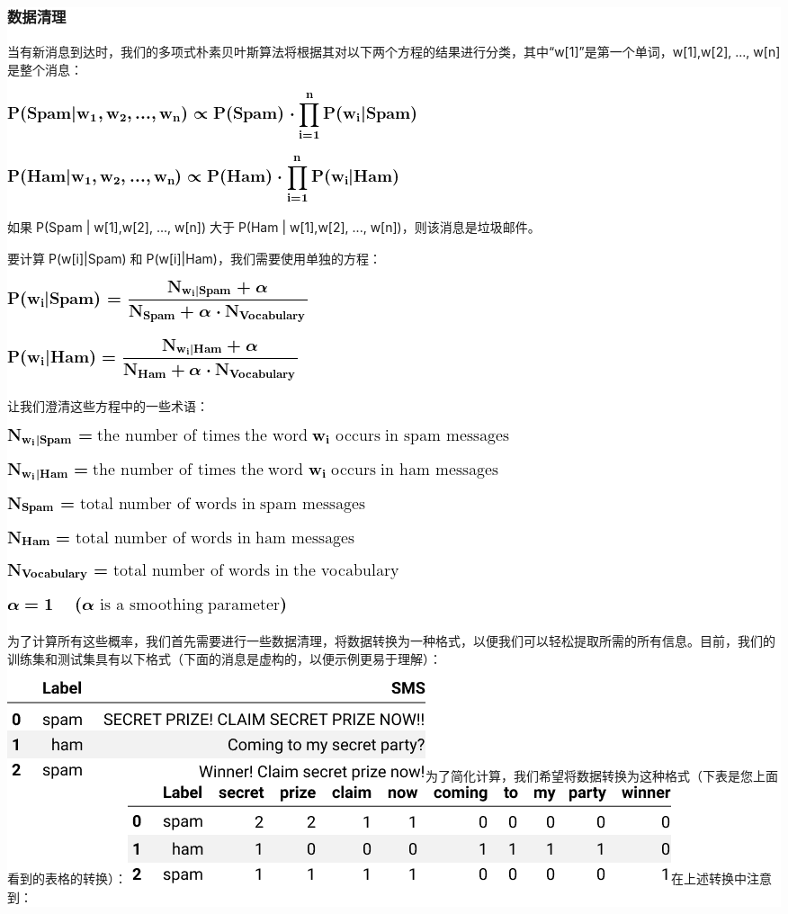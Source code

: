### 数据清理

当有新消息到达时，我们的多项式朴素贝叶斯算法将根据其对以下两个方程的结果进行分类，其中“w[1]”是第一个单词，w[1],w[2], ..., w[n]是整个消息：

![方程](img/f1e9827fbae3494998643a8431efc05b.png)

![方程](img/17a9e66d3702a62babe9fb63a985ec59.png)

如果 P(Spam | w[1],w[2], ..., w[n]) 大于 P(Ham | w[1],w[2], ..., w[n])，则该消息是垃圾邮件。

要计算 P(w[i]|Spam) 和 P(w[i]|Ham)，我们需要使用单独的方程：

![方程](img/b05463d443bba797ea7fa001401c07cd.png)

![方程](img/5429c2fc55cf1708455741c1ff29934f.png)

让我们澄清这些方程中的一些术语：

![方程](img/29c67324c5a672f11833f2fbc6200ab4.png)

![方程](img/7dc722bce7c206cc698010e5b4db3407.png)

![方程](img/515c66e8edb41425717b34df1143ea53.png)

![方程](img/3a44382d98df6f625f2677df3849cab5.png)

![方程](img/de4d6dcb2277aec1e921deb5a004ce88.png)

![方程](img/2fadcfbd0c5858609020e66b5b7132ce.png)

为了计算所有这些概率，我们首先需要进行一些数据清理，将数据转换为一种格式，以便我们可以轻松提取所需的所有信息。目前，我们的训练集和测试集具有以下格式（下面的消息是虚构的，以便示例更易于理解）：

![图片](img/c9833ab5ce3d6c76ae567b4a3100b0c6.png)为了简化计算，我们希望将数据转换为这种格式（下表是您上面看到的表格的转换）：![图片](img/2704688e1ce498ab335df58469957288.png)在上述转换中注意到：
